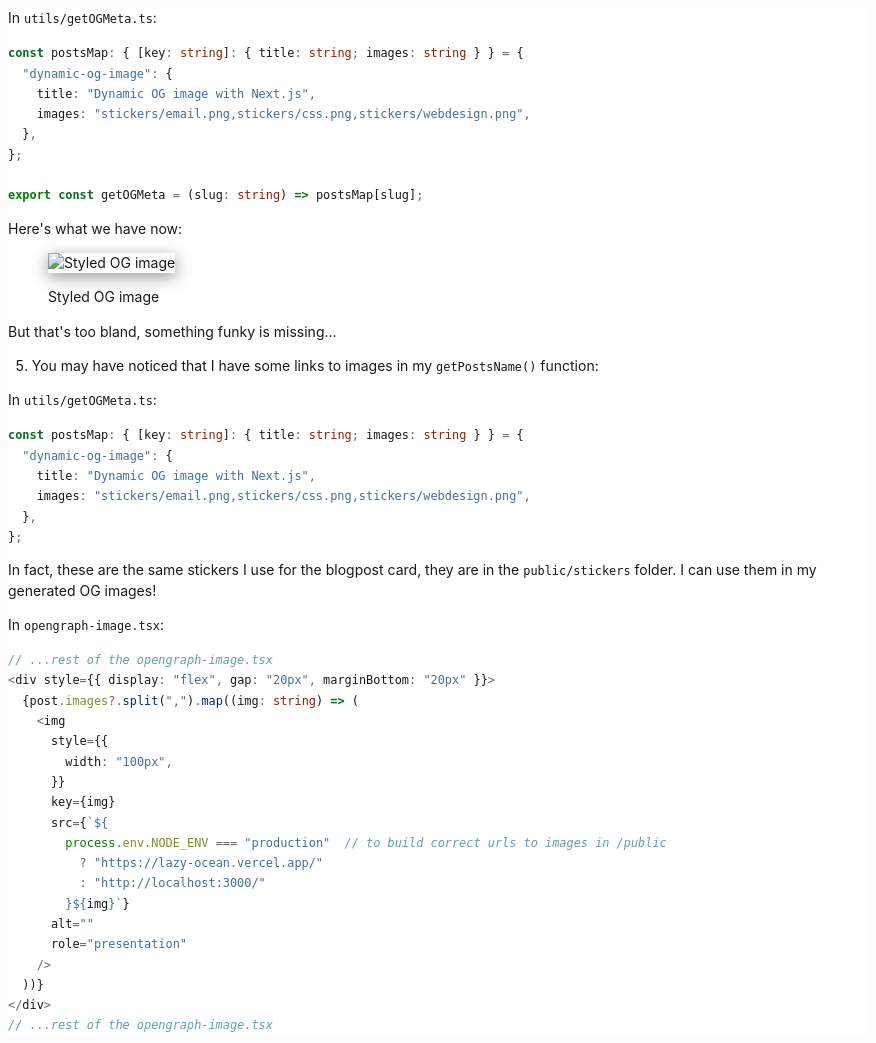In `utils/getOGMeta.ts`:

```TypeScript
const postsMap: { [key: string]: { title: string; images: string } } = {
  "dynamic-og-image": {
    title: "Dynamic OG image with Next.js",
    images: "stickers/email.png,stickers/css.png,stickers/webdesign.png",
  },
};

export const getOGMeta = (slug: string) => postsMap[slug];
```

Here's what we have now:

<figure class='centered'>
    <img src="/blog/og/without-images.png"
         alt="Styled OG image" style='width: 60%;margin-bottom: 1rem;box-shadow: 0 4px 16px rgb(0 0 0 / 41%);'>
    <figcaption>Styled OG image</figcaption>
</figure>

But that's too bland, something funky is missing...

5. You may have noticed that I have some links to images in my `getPostsName()` function:

In `utils/getOGMeta.ts`:

```TypeScript
const postsMap: { [key: string]: { title: string; images: string } } = {
  "dynamic-og-image": {
    title: "Dynamic OG image with Next.js",
    images: "stickers/email.png,stickers/css.png,stickers/webdesign.png",
  },
};
```

In fact, these are the same stickers I use for the blogpost card, they are in the `public/stickers` folder. I can use them in my generated OG images!

In `opengraph-image.tsx`:

```TypeScript
// ...rest of the opengraph-image.tsx
<div style={{ display: "flex", gap: "20px", marginBottom: "20px" }}>
  {post.images?.split(",").map((img: string) => (
    <img
      style={{
        width: "100px",
      }}
      key={img}
      src={`${
        process.env.NODE_ENV === "production"  // to build correct urls to images in /public
          ? "https://lazy-ocean.vercel.app/"
          : "http://localhost:3000/"
        }${img}`}
      alt=""
      role="presentation"
    />
  ))}
</div>
// ...rest of the opengraph-image.tsx
```
